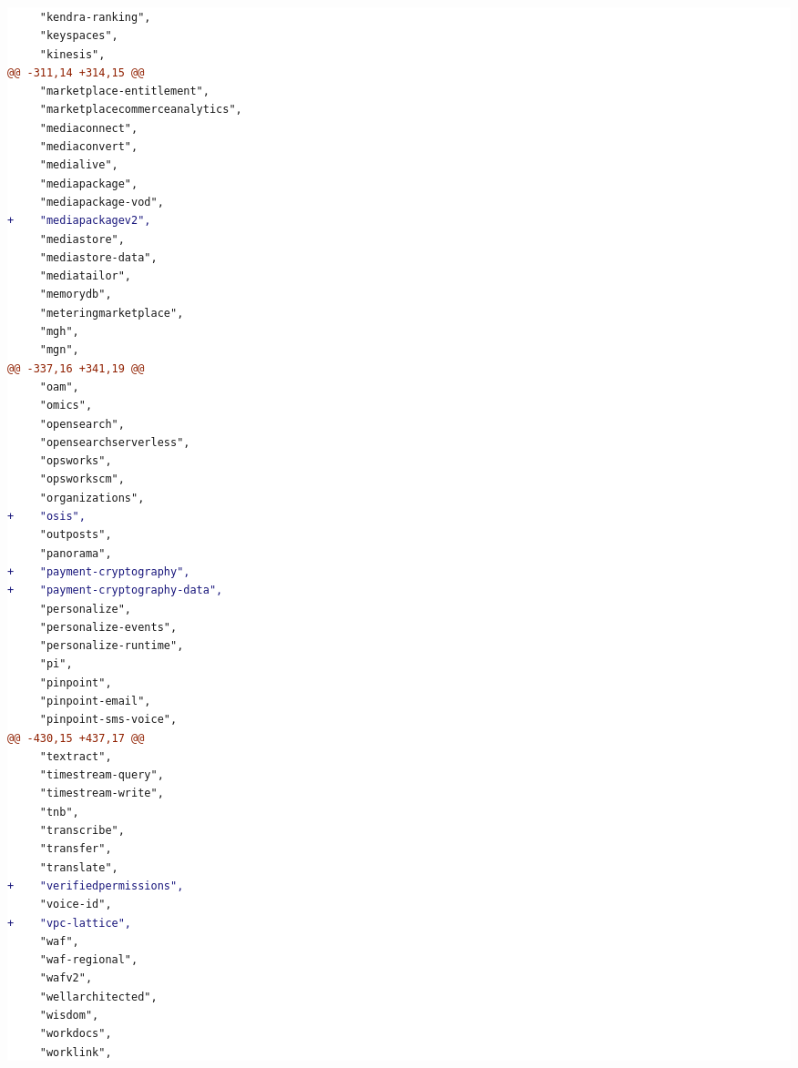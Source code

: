 ```diff
     "kendra-ranking",
     "keyspaces",
     "kinesis",
@@ -311,14 +314,15 @@
     "marketplace-entitlement",
     "marketplacecommerceanalytics",
     "mediaconnect",
     "mediaconvert",
     "medialive",
     "mediapackage",
     "mediapackage-vod",
+    "mediapackagev2",
     "mediastore",
     "mediastore-data",
     "mediatailor",
     "memorydb",
     "meteringmarketplace",
     "mgh",
     "mgn",
@@ -337,16 +341,19 @@
     "oam",
     "omics",
     "opensearch",
     "opensearchserverless",
     "opsworks",
     "opsworkscm",
     "organizations",
+    "osis",
     "outposts",
     "panorama",
+    "payment-cryptography",
+    "payment-cryptography-data",
     "personalize",
     "personalize-events",
     "personalize-runtime",
     "pi",
     "pinpoint",
     "pinpoint-email",
     "pinpoint-sms-voice",
@@ -430,15 +437,17 @@
     "textract",
     "timestream-query",
     "timestream-write",
     "tnb",
     "transcribe",
     "transfer",
     "translate",
+    "verifiedpermissions",
     "voice-id",
+    "vpc-lattice",
     "waf",
     "waf-regional",
     "wafv2",
     "wellarchitected",
     "wisdom",
     "workdocs",
     "worklink",
```
